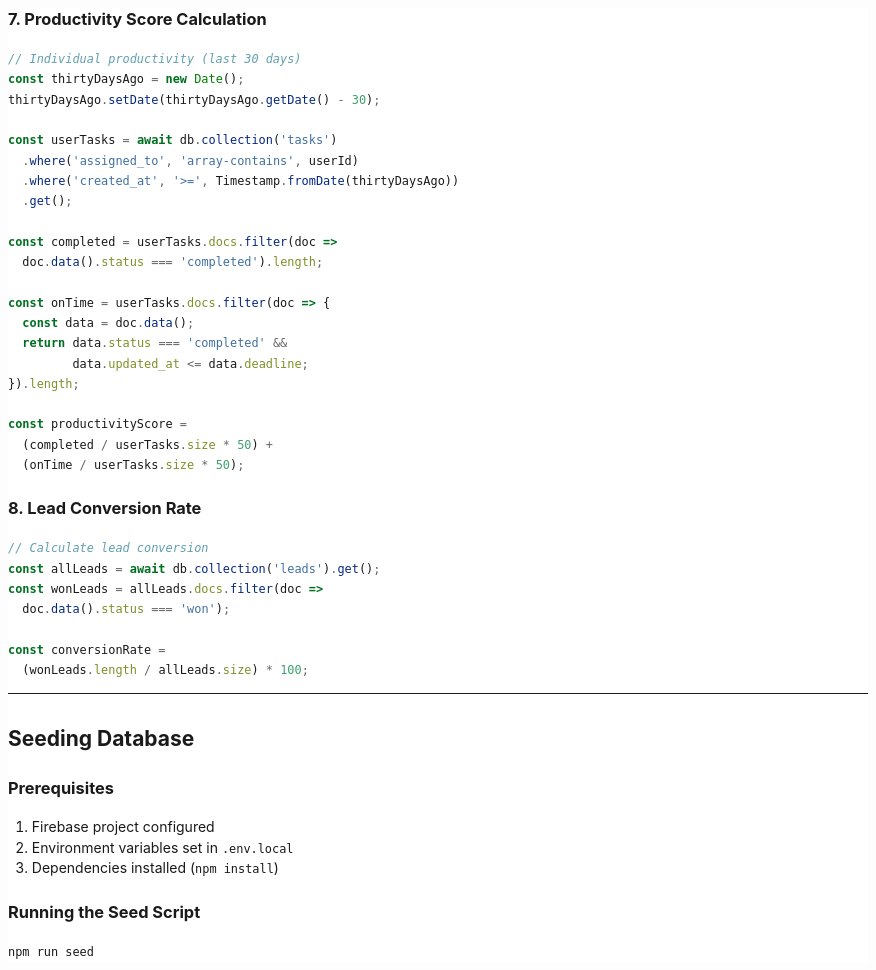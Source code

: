 
### 7. **Productivity Score Calculation**
```typescript
// Individual productivity (last 30 days)
const thirtyDaysAgo = new Date();
thirtyDaysAgo.setDate(thirtyDaysAgo.getDate() - 30);

const userTasks = await db.collection('tasks')
  .where('assigned_to', 'array-contains', userId)
  .where('created_at', '>=', Timestamp.fromDate(thirtyDaysAgo))
  .get();

const completed = userTasks.docs.filter(doc => 
  doc.data().status === 'completed').length;

const onTime = userTasks.docs.filter(doc => {
  const data = doc.data();
  return data.status === 'completed' && 
         data.updated_at <= data.deadline;
}).length;

const productivityScore = 
  (completed / userTasks.size * 50) + 
  (onTime / userTasks.size * 50);
```

### 8. **Lead Conversion Rate**
```typescript
// Calculate lead conversion
const allLeads = await db.collection('leads').get();
const wonLeads = allLeads.docs.filter(doc => 
  doc.data().status === 'won');

const conversionRate = 
  (wonLeads.length / allLeads.size) * 100;
```

---

## Seeding Database

### Prerequisites
1. Firebase project configured
2. Environment variables set in `.env.local`
3. Dependencies installed (`npm install`)

### Running the Seed Script

```bash
npm run seed
```

